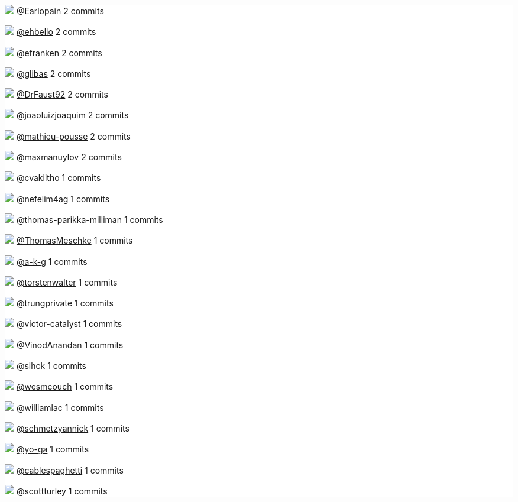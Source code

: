 ![](https://avatars.githubusercontent.com/u/14981592?v=4) [@Earlopain](https://github.com/Earlopain) 2 commits

![](https://avatars.githubusercontent.com/u/172758?v=4) [@ehbello](https://github.com/ehbello) 2 commits

![](https://avatars.githubusercontent.com/u/20805953?v=4) [@efranken](https://github.com/efranken) 2 commits

![](https://avatars.githubusercontent.com/u/16775850?v=4) [@glibas](https://github.com/glibas) 2 commits

![](https://avatars.githubusercontent.com/u/33663870?v=4) [@DrFaust92](https://github.com/DrFaust92) 2 commits

![](https://avatars.githubusercontent.com/u/911554?v=4) [@joaoluizjoaquim](https://github.com/joaoluizjoaquim) 2 commits

![](https://avatars.githubusercontent.com/u/2642023?v=4) [@mathieu-pousse](https://github.com/mathieu-pousse) 2 commits

![](https://avatars.githubusercontent.com/u/1440368?v=4) [@maxmanuylov](https://github.com/maxmanuylov) 2 commits

![](https://avatars.githubusercontent.com/u/4386222?v=4) [@cvakiitho](https://github.com/cvakiitho) 1 commits

![](https://avatars.githubusercontent.com/u/3943460?v=4) [@nefelim4ag](https://github.com/nefelim4ag) 1 commits

![](https://avatars.githubusercontent.com/u/148384857?v=4) [@thomas-parikka-milliman](https://github.com/thomas-parikka-milliman) 1 commits

![](https://avatars.githubusercontent.com/u/15939458?v=4) [@ThomasMeschke](https://github.com/ThomasMeschke) 1 commits

![](https://avatars.githubusercontent.com/u/1619162?v=4) [@a-k-g](https://github.com/a-k-g) 1 commits

![](https://avatars.githubusercontent.com/u/1743774?v=4) [@torstenwalter](https://github.com/torstenwalter) 1 commits

![](https://avatars.githubusercontent.com/u/90360975?v=4) [@trungprivate](https://github.com/trungprivate) 1 commits

![](https://avatars.githubusercontent.com/u/32859495?v=4) [@victor-catalyst](https://github.com/victor-catalyst) 1 commits

![](https://avatars.githubusercontent.com/u/29684753?v=4) [@VinodAnandan](https://github.com/VinodAnandan) 1 commits

![](https://avatars.githubusercontent.com/u/582444?v=4) [@slhck](https://github.com/slhck) 1 commits

![](https://avatars.githubusercontent.com/u/10132997?v=4) [@wesmcouch](https://github.com/wesmcouch) 1 commits

![](https://avatars.githubusercontent.com/u/18076181?v=4) [@williamlac](https://github.com/williamlac) 1 commits

![](https://avatars.githubusercontent.com/u/23552442?v=4) [@schmetzyannick](https://github.com/schmetzyannick) 1 commits

![](https://avatars.githubusercontent.com/u/9553773?v=4) [@yo-ga](https://github.com/yo-ga) 1 commits

![](https://avatars.githubusercontent.com/u/11150054?v=4) [@cablespaghetti](https://github.com/cablespaghetti) 1 commits

![](https://avatars.githubusercontent.com/u/924215?v=4) [@scottturley](https://github.com/scottturley) 1 commits
